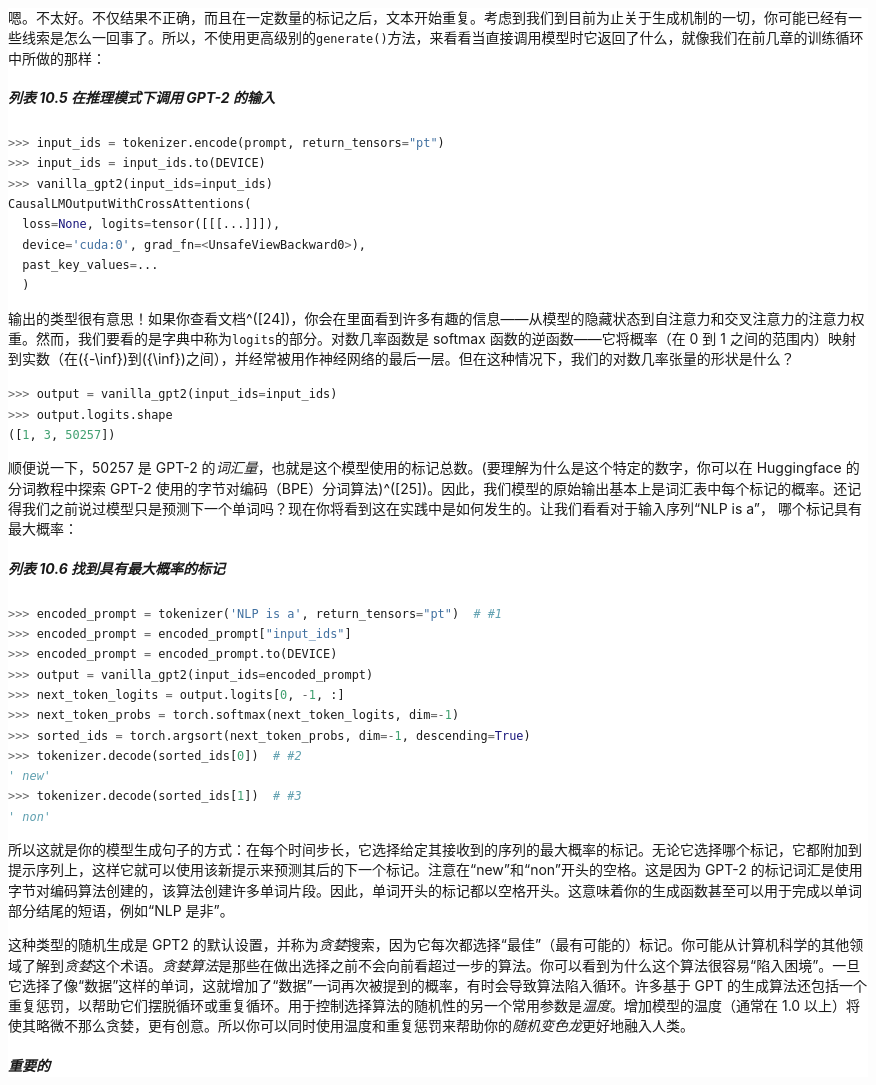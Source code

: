 嗯。不太好。不仅结果不正确，而且在一定数量的标记之后，文本开始重复。考虑到我们到目前为止关于生成机制的一切，你可能已经有一些线索是怎么一回事了。所以，不使用更高级别的`generate()`方法，来看看当直接调用模型时它返回了什么，就像我们在前几章的训练循环中所做的那样：

##### 列表 10.5 在推理模式下调用 GPT-2 的输入

```py
>>> input_ids = tokenizer.encode(prompt, return_tensors="pt")
>>> input_ids = input_ids.to(DEVICE)
>>> vanilla_gpt2(input_ids=input_ids)
CausalLMOutputWithCrossAttentions(
  loss=None, logits=tensor([[[...]]]),
  device='cuda:0', grad_fn=<UnsafeViewBackward0>),
  past_key_values=...
  )
```

输出的类型很有意思！如果你查看文档^([24])，你会在里面看到许多有趣的信息——从模型的隐藏状态到自注意力和交叉注意力的注意力权重。然而，我们要看的是字典中称为`logits`的部分。对数几率函数是 softmax 函数的逆函数——它将概率（在 0 到 1 之间的范围内）映射到实数（在\({-\inf}\)到\({\inf}\)之间），并经常被用作神经网络的最后一层。但在这种情况下，我们的对数几率张量的形状是什么？

```py
>>> output = vanilla_gpt2(input_ids=input_ids)
>>> output.logits.shape
([1, 3, 50257])
```

顺便说一下，50257 是 GPT-2 的*词汇量*，也就是这个模型使用的标记总数。(要理解为什么是这个特定的数字，你可以在 Huggingface 的分词教程中探索 GPT-2 使用的字节对编码（BPE）分词算法)^([25])。因此，我们模型的原始输出基本上是词汇表中每个标记的概率。还记得我们之前说过模型只是预测下一个单词吗？现在你将看到这在实践中是如何发生的。让我们看看对于输入序列“NLP is a”， 哪个标记具有最大概率：

##### 列表 10.6 找到具有最大概率的标记

```py
>>> encoded_prompt = tokenizer('NLP is a', return_tensors="pt")  # #1
>>> encoded_prompt = encoded_prompt["input_ids"]
>>> encoded_prompt = encoded_prompt.to(DEVICE)
>>> output = vanilla_gpt2(input_ids=encoded_prompt)
>>> next_token_logits = output.logits[0, -1, :]
>>> next_token_probs = torch.softmax(next_token_logits, dim=-1)
>>> sorted_ids = torch.argsort(next_token_probs, dim=-1, descending=True)
>>> tokenizer.decode(sorted_ids[0])  # #2
' new'
>>> tokenizer.decode(sorted_ids[1])  # #3
' non'
```

所以这就是你的模型生成句子的方式：在每个时间步长，它选择给定其接收到的序列的最大概率的标记。无论它选择哪个标记，它都附加到提示序列上，这样它就可以使用该新提示来预测其后的下一个标记。注意在“new”和“non”开头的空格。这是因为 GPT-2 的标记词汇是使用字节对编码算法创建的，该算法创建许多单词片段。因此，单词开头的标记都以空格开头。这意味着你的生成函数甚至可以用于完成以单词部分结尾的短语，例如“NLP 是非”。

这种类型的随机生成是 GPT2 的默认设置，并称为*贪婪*搜索，因为它每次都选择“最佳”（最有可能的）标记。你可能从计算机科学的其他领域了解到*贪婪*这个术语。*贪婪算法*是那些在做出选择之前不会向前看超过一步的算法。你可以看到为什么这个算法很容易“陷入困境”。一旦它选择了像“数据”这样的单词，这就增加了“数据”一词再次被提到的概率，有时会导致算法陷入循环。许多基于 GPT 的生成算法还包括一个重复惩罚，以帮助它们摆脱循环或重复循环。用于控制选择算法的随机性的另一个常用参数是*温度*。增加模型的温度（通常在 1.0 以上）将使其略微不那么贪婪，更有创意。所以你可以同时使用温度和重复惩罚来帮助你的*随机变色龙*更好地融入人类。

##### 重要的
